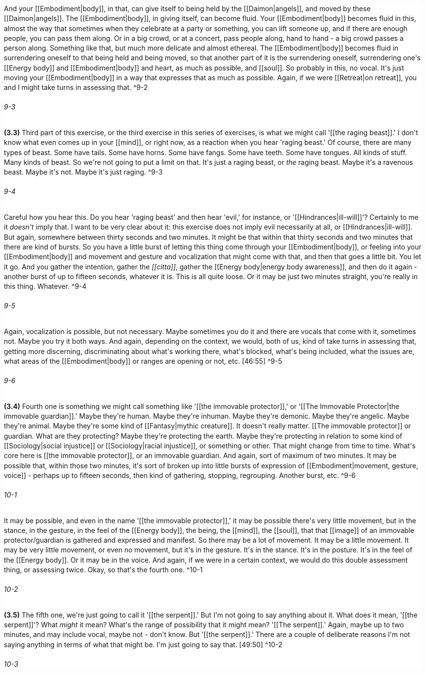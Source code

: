 And your [[Embodiment|body]], in that, can give itself to being held by the [[Daimon|angels]], and moved by these [[Daimon|angels]]. The [[Embodiment|body]], in giving itself, can become fluid. Your [[Embodiment|body]] becomes fluid in this, almost the way that sometimes when they celebrate at a party or something, you can lift someone up, and if there are enough people, you can pass them along. Or in a big crowd, or at a concert, pass people along, hand to hand - a big crowd passes a person along. Something like that, but much more delicate and almost ethereal. The [[Embodiment|body]] becomes fluid in surrendering oneself to that being held and being moved, so that another part of it is the surrendering oneself, surrendering one's [[Energy body]] and [[Embodiment|body]] and heart, as much as possible, and [[soul]]. So probably in this, no vocal. It's just moving your [[Embodiment|body]] in a way that expresses that as much as possible. Again, if we were [[Retreat|on retreat]], you and I might take turns in assessing that. ^9-2
###### 9-3
**(3.3)** Third part of this exercise, or the third exercise in this series of exercises, is what we might call '[[the raging beast]].' I don't know what even comes up in your [[mind]], or right now, as a reaction when you hear 'raging beast.' Of course, there are many types of beast. Some have tails. Some have horns. Some have fangs. Some have teeth. Some have tongues. All kinds of stuff. Many kinds of beast. So we're not going to put a limit on that. It's just a raging beast, or _the_ raging beast. Maybe it's a ravenous beast. Maybe it's not. Maybe it's just raging. ^9-3
###### 9-4
Careful how you hear this. Do you hear 'raging beast' and then hear 'evil,' for instance, or '[[Hindrances|ill-will]]'? Certainly to me it _doesn't_ imply that. I want to be very clear about it: this exercise does not imply evil necessarily at all, or [[Hindrances|ill-will]]. But again, somewhere between thirty seconds and two minutes. It might be that within that thirty seconds and two minutes that there are kind of bursts. So you have a little burst of letting this thing come through your [[Embodiment|body]], or feeling into your [[Embodiment|body]] and movement and gesture and vocalization that might come with that, and then that goes a little bit. You let it go. And you gather the intention, gather the _[[citta]]_, gather the [[Energy body|energy body awareness]], and then do it again - another burst of up to fifteen seconds, whatever it is. This is all quite loose. Or it may be just two minutes straight, you're really in this thing. Whatever. ^9-4
###### 9-5
Again, vocalization is possible, but not necessary. Maybe sometimes you do it and there are vocals that come with it, sometimes not. Maybe you try it both ways. And again, depending on the context, we would, both of us, kind of take turns in assessing that, getting more discerning, discriminating about what's working there, what's blocked, what's being included, what the issues are, what areas of the [[Embodiment|body]] or ranges are opening or not, etc. [46:55] ^9-5
###### 9-6
**(3.4)** Fourth one is something we might call something like '[[the immovable protector]],' or '[[The Immovable Protector|the immovable guardian]].' Maybe they're human. Maybe they're inhuman. Maybe they're demonic. Maybe they're angelic. Maybe they're animal. Maybe they're some kind of [[Fantasy|mythic creature]]. It doesn't really matter. [[The immovable protector]] or guardian. What are they protecting? Maybe they're protecting the earth. Maybe they're protecting in relation to some kind of [[Sociology|social injustice]] or [[Sociology|racial injustice]], or something or other. That might change from time to time. What's core here is [[the immovable protector]], or an immovable guardian. And again, sort of maximum of two minutes. It may be possible that, within those two minutes, it's sort of broken up into little bursts of expression of [[Embodiment|movement, gesture, voice]] - perhaps up to fifteen seconds, then kind of gathering, stopping, regrouping. Another burst, etc. ^9-6
###### 10-1
It may be possible, and even in the name '[[the immovable protector]],' it may be possible there's very little movement, but in the stance, in the gesture, in the feel of the [[Energy body]], the being, the [[mind]], the [[soul]], that that [[image]] of an immovable protector/guardian is gathered and expressed and manifest. So there may be a lot of movement. It may be a little movement. It may be very little movement, or even no movement, but it's in the gesture. It's in the stance. It's in the posture. It's in the feel of the [[Energy body]]. Or it may be in the voice. And again, if we were in a certain context, we would do this double assessment thing, or assessing twice. Okay, so that's the fourth one. ^10-1
###### 10-2
**(3.5)** The fifth one, we're just going to call it '[[the serpent]].' But I'm not going to say anything about it. What does it mean, '[[the serpent]]'? What _might_ it mean? What's the range of possibility that it might mean? '[[The serpent]].' Again, maybe up to two minutes, and may include vocal, maybe not - don't know. But '[[the serpent]].' There are a couple of deliberate reasons I'm not saying anything in terms of what that might be. I'm just going to say that. [49:50] ^10-2
###### 10-3